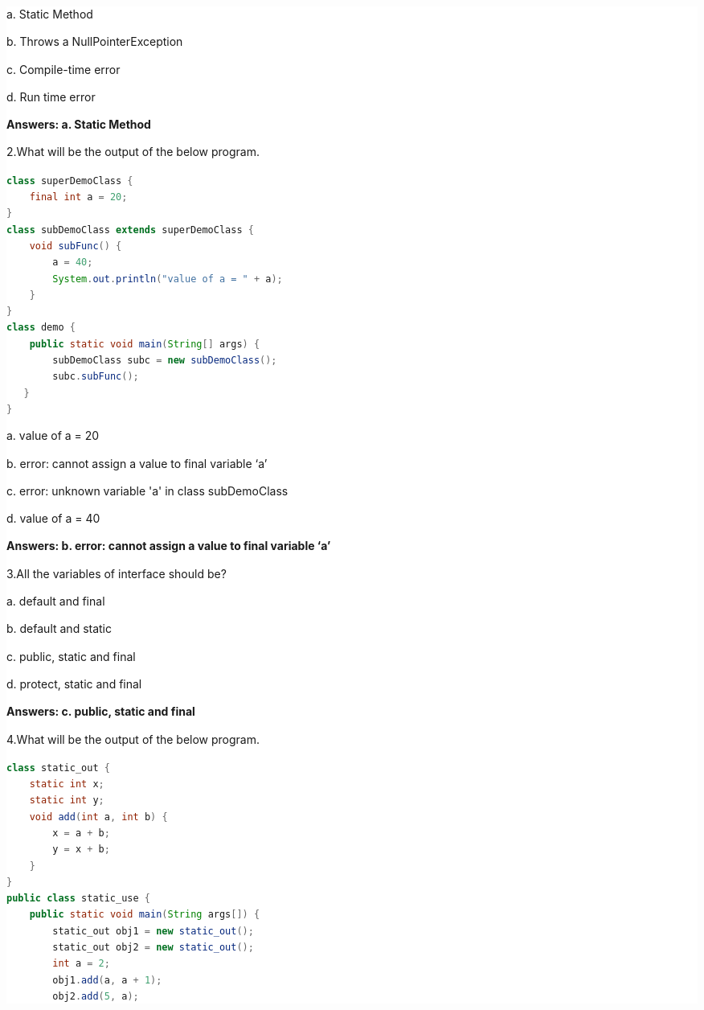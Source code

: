  a. Static Method
 
 b. Throws a NullPointerException
 
 c. Compile-time error
 
 d. Run time error

**Answers:
a. Static Method**

2.What will be the output of the below program.

```java
class superDemoClass {
    final int a = 20;
}
class subDemoClass extends superDemoClass {
    void subFunc() {
        a = 40;
        System.out.println("value of a = " + a);
    }
}
class demo {
    public static void main(String[] args) {
        subDemoClass subc = new subDemoClass();
        subc.subFunc();
   }
}
```
 
 a. value of a = 20
 
 b. error: cannot assign a value to final variable ‘a’
 
 c. error: unknown variable 'a' in class subDemoClass
 
 d. value of a = 40

**Answers:
b. error: cannot assign a value to final variable ‘a’**

3.All the variables of interface should be?
 
 a. default and final
 
 b. default and static
 
 c. public, static and final
 
 d. protect, static and final

**Answers:
c. public, static and final**

4.What will be the output of the below program.

```java
class static_out {
    static int x;
    static int y;
    void add(int a, int b) {
        x = a + b;
        y = x + b;
    }
}
public class static_use {
    public static void main(String args[]) {
        static_out obj1 = new static_out();
        static_out obj2 = new static_out();
        int a = 2;
        obj1.add(a, a + 1);
        obj2.add(5, a);
```